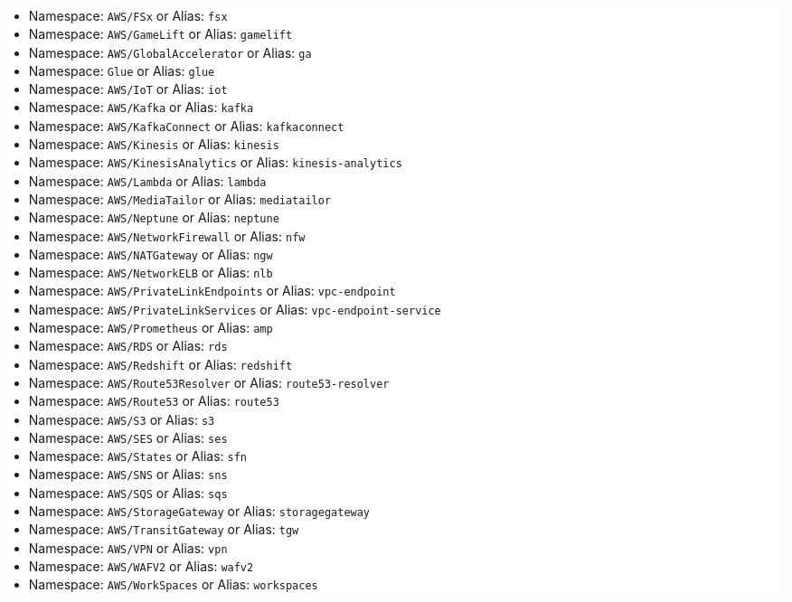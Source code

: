 - Namespace: `AWS/FSx` or Alias: `fsx`
- Namespace: `AWS/GameLift` or Alias: `gamelift`
- Namespace: `AWS/GlobalAccelerator` or Alias: `ga`
- Namespace: `Glue` or Alias: `glue`
- Namespace: `AWS/IoT` or Alias: `iot`
- Namespace: `AWS/Kafka` or Alias: `kafka`
- Namespace: `AWS/KafkaConnect` or Alias: `kafkaconnect`
- Namespace: `AWS/Kinesis` or Alias: `kinesis`
- Namespace: `AWS/KinesisAnalytics` or Alias: `kinesis-analytics`
- Namespace: `AWS/Lambda` or Alias: `lambda`
- Namespace: `AWS/MediaTailor` or Alias: `mediatailor`
- Namespace: `AWS/Neptune` or Alias: `neptune`
- Namespace: `AWS/NetworkFirewall` or Alias: `nfw`
- Namespace: `AWS/NATGateway` or Alias: `ngw`
- Namespace: `AWS/NetworkELB` or Alias: `nlb`
- Namespace: `AWS/PrivateLinkEndpoints` or Alias: `vpc-endpoint`
- Namespace: `AWS/PrivateLinkServices` or Alias: `vpc-endpoint-service`
- Namespace: `AWS/Prometheus` or Alias: `amp`
- Namespace: `AWS/RDS` or Alias: `rds`
- Namespace: `AWS/Redshift` or Alias: `redshift`
- Namespace: `AWS/Route53Resolver` or Alias: `route53-resolver`
- Namespace: `AWS/Route53` or Alias: `route53`
- Namespace: `AWS/S3` or Alias: `s3`
- Namespace: `AWS/SES` or Alias: `ses`
- Namespace: `AWS/States` or Alias: `sfn`
- Namespace: `AWS/SNS` or Alias: `sns`
- Namespace: `AWS/SQS` or Alias: `sqs`
- Namespace: `AWS/StorageGateway` or Alias: `storagegateway`
- Namespace: `AWS/TransitGateway` or Alias: `tgw`
- Namespace: `AWS/VPN` or Alias: `vpn`
- Namespace: `AWS/WAFV2` or Alias: `wafv2`
- Namespace: `AWS/WorkSpaces` or Alias: `workspaces`
